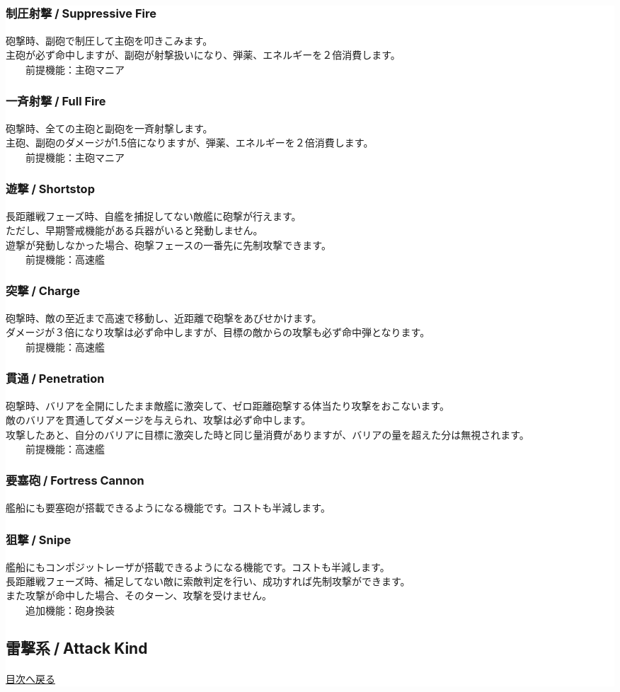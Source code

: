 
### 制圧射撃 / Suppressive Fire
  
砲撃時、副砲で制圧して主砲を叩きこみます。  
主砲が必ず命中しますが、副砲が射撃扱いになり、弾薬、エネルギーを２倍消費します。  
　　前提機能：主砲マニア  
  

### 一斉射撃 / Full Fire
  
砲撃時、全ての主砲と副砲を一斉射撃します。  
主砲、副砲のダメージが1.5倍になりますが、弾薬、エネルギーを２倍消費します。  
　　前提機能：主砲マニア  
  

### 遊撃 / Shortstop
  
長距離戦フェーズ時、自艦を捕捉してない敵艦に砲撃が行えます。  
ただし、早期警戒機能がある兵器がいると発動しません。  
遊撃が発動しなかった場合、砲撃フェースの一番先に先制攻撃できます。  
　　前提機能：高速艦  

### 突撃 / Charge
  
砲撃時、敵の至近まで高速で移動し、近距離で砲撃をあびせかけます。  
ダメージが３倍になり攻撃は必ず命中しますが、目標の敵からの攻撃も必ず命中弾となります。  
　　前提機能：高速艦  
  

### 貫通 / Penetration
  
砲撃時、バリアを全開にしたまま敵艦に激突して、ゼロ距離砲撃する体当たり攻撃をおこないます。  
敵のバリアを貫通してダメージを与えられ、攻撃は必ず命中します。  
攻撃したあと、自分のバリアに目標に激突した時と同じ量消費がありますが、バリアの量を超えた分は無視されます。  
　　前提機能：高速艦  


### 要塞砲 / Fortress Cannon
  
艦船にも要塞砲が搭載できるようになる機能です。コストも半減します。  


### 狙撃 / Snipe
  
艦船にもコンポジットレーザが搭載できるようになる機能です。コストも半減します。  
長距離戦フェーズ時、補足してない敵に索敵判定を行い、成功すれば先制攻撃ができます。  
また攻撃が命中した場合、そのターン、攻撃を受けません。  
　　追加機能：砲身換装  
  





## 雷撃系 / Attack Kind

[目次へ戻る](#目次--table-of-contents)  
  